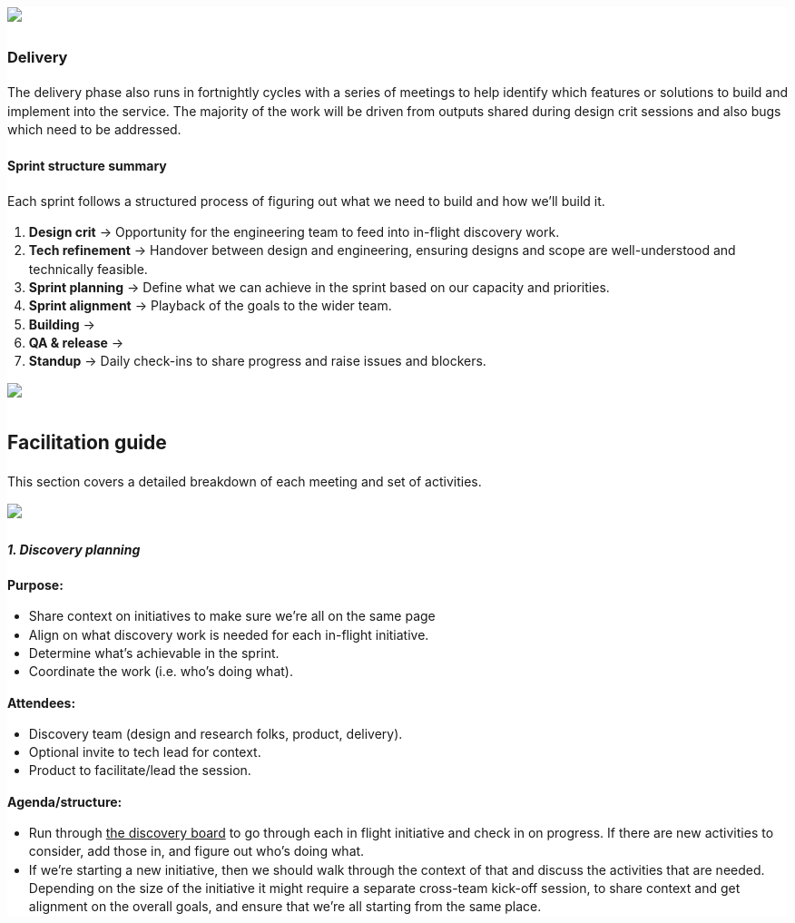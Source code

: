 ![](https://lh7-qw.googleusercontent.com/docsz/AD_4nXeJx6OTzR5D_WXVwWxIvKBn06pwcyALDGK5BmtHMQUhn40hHnhtUPB_5T48pHNQAqqYN__9GwcNbUmfNcyvOWVGRK1GS3T4xcIqY3JyZO9Guv_RvUmRjsJvD29ow51lILAbvKFg?key=6i5OwPSIwjn0hM3iczMH-YMr)

### Delivery

The delivery phase also runs in fortnightly cycles with a series of meetings to help identify which features or solutions to build and implement into the service. The majority of the work will be driven from outputs shared during design crit sessions and also bugs which need to be addressed.

#### Sprint structure summary

Each sprint follows a structured process of figuring out what we need to build and how we’ll build it.

1. **Design crit** → Opportunity for the engineering team to feed into in-flight discovery work.
2. **Tech refinement** → Handover between design and engineering, ensuring designs and scope are well-understood and technically feasible. 
3. **Sprint planning** → Define what we can achieve in the sprint based on our capacity and priorities.
4. **Sprint alignment** → Playback of the goals to the wider team.
5. **Building** → 
6. **QA & release** → 
7. **Standup** → Daily check-ins to share progress and raise issues and blockers.

![](https://lh7-qw.googleusercontent.com/docsz/AD_4nXeI6CYHE2SXdZl5OI7tt7Ft7HezFCClG7FfU39ZVBanb5SPU3LL2ttlrfHyV4fZnu0KfPSqO1QVO9CjVq9V1QDbujc6bPz0ZQVANpWRHgENz-xIkx66jf063yX72wBN8vfsen-GAQ?key=6i5OwPSIwjn0hM3iczMH-YMr)

## Facilitation guide

This section covers a detailed breakdown of each meeting and set of activities.

![](https://lh7-qw.googleusercontent.com/docsz/AD_4nXe4j8nUeyKwRofemAJWojQdrqE_c_tmUXUntwfDmFD0ib10WLWcwF28lcYHU7Tp8kXXkCW0zoxxGUa90rDpDt2yoU150AAIQ3_8-Kd8spd57iLZqar9J9lQNxiY4UiC8Sr7F5di?key=6i5OwPSIwjn0hM3iczMH-YMr)

#### _1. Discovery planning_

**Purpose:**

- Share context on initiatives to make sure we’re all on the same page
- Align on what discovery work is needed for each in-flight initiative.
- Determine what’s achievable in the sprint.
- Coordinate the work (i.e. who’s doing what).

**Attendees:**

- Discovery team (design and research folks, product, delivery).
- Optional invite to tech lead for context.
- Product to facilitate/lead the session.

**Agenda/structure:**

- Run through [the discovery board](https://app.mural.co/t/mhclg2837/m/mhclg2837/1737126773003/dfda0a1153111ab3941b67f310de78c3b2440e7d?wid=0-1733304872744) to go through each in flight initiative and check in on progress. If there are new activities to consider, add those in, and figure out who’s doing what.
- If we’re starting a new initiative, then we should walk through the context of that and discuss the activities that are needed. Depending on the size of the initiative it might require a separate cross-team kick-off session, to share context and get alignment on the overall goals, and ensure that we’re all starting from the same place.
